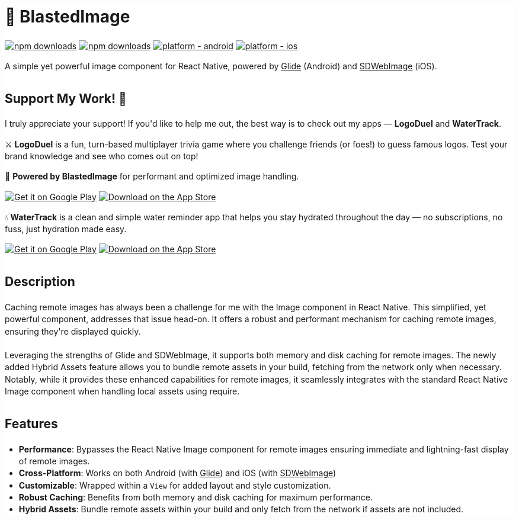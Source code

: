 # :rocket: BlastedImage
[![npm downloads](https://img.shields.io/npm/dm/react-native-blasted-image.svg?style=for-the-badge)](https://www.npmjs.com/package/react-native-blasted-image)
[![npm downloads](https://img.shields.io/npm/dt/react-native-blasted-image?style=for-the-badge&color=42A5F5)](https://www.npmjs.com/package/react-native-blasted-image)
[![platform - android](https://img.shields.io/badge/platform-Android-3ddc84.svg?logo=android&style=for-the-badge)](https://www.android.com)
[![platform - ios](https://img.shields.io/badge/platform-iOS-0067b8.svg?logo=apple&style=for-the-badge)](https://developer.apple.com/ios)

A simple yet powerful image component for React Native, powered by [Glide](https://github.com/bumptech/glide) (Android) and [SDWebImage](https://github.com/SDWebImage/SDWebImage) (iOS).

## Support My Work! 🎉
I truly appreciate your support! If you'd like to help me out, the best way is to check out my apps — **LogoDuel** and **WaterTrack**.

⚔️ **LogoDuel** is a fun, turn-based multiplayer trivia game where you challenge friends (or foes!) to guess famous logos. Test your brand knowledge and see who comes out on top!

🚀 **Powered by BlastedImage** for performant and optimized image handling.

[![Get it on Google Play](https://img.shields.io/badge/Google_Play-Download-green?logo=google-play&style=for-the-badge)](https://play.google.com/store/apps/details?id=se.netblast.logoduellen) [![Download on the App Store](https://img.shields.io/badge/App_Store-Download-blue?logo=apple&style=for-the-badge)](https://apps.apple.com/us/app/logoduel/id6470379520)

💧 **WaterTrack** is a clean and simple water reminder app that helps you stay hydrated throughout the day — no subscriptions, no fuss, just hydration made easy.

[![Get it on Google Play](https://img.shields.io/badge/Google_Play-Download-green?logo=google-play&style=for-the-badge)](https://play.google.com/store/apps/details?id=se.netblast.logoduellen) [![Download on the App Store](https://img.shields.io/badge/App_Store-Download-blue?logo=apple&style=for-the-badge)](https://apps.apple.com/us/app/logoduel/id6470379520)

## Description
Caching remote images has always been a challenge for me with the Image component in React Native. This simplified, yet powerful component, addresses that issue head-on. It offers a robust and performant mechanism for caching remote images, ensuring they're displayed quickly.<br><br>Leveraging the strengths of Glide and SDWebImage, it supports both memory and disk caching for remote images. The newly added Hybrid Assets feature allows you to bundle remote assets in your build, fetching from the network only when necessary. Notably, while it provides these enhanced capabilities for remote images, it seamlessly integrates with the standard React Native Image component when handling local assets using require.

## Features

- **Performance**: Bypasses the React Native Image component for remote images ensuring immediate and lightning-fast display of remote images.
- **Cross-Platform**: Works on both Android (with [Glide](https://github.com/bumptech/glide)) and iOS (with [SDWebImage](https://github.com/SDWebImage/SDWebImage))
- **Customizable**: Wrapped within a `View` for added layout and style customization.
- **Robust Caching**: Benefits from both memory and disk caching for maximum performance.
- **Hybrid Assets**: Bundle remote assets within your build and only fetch from the network if assets are not included.
